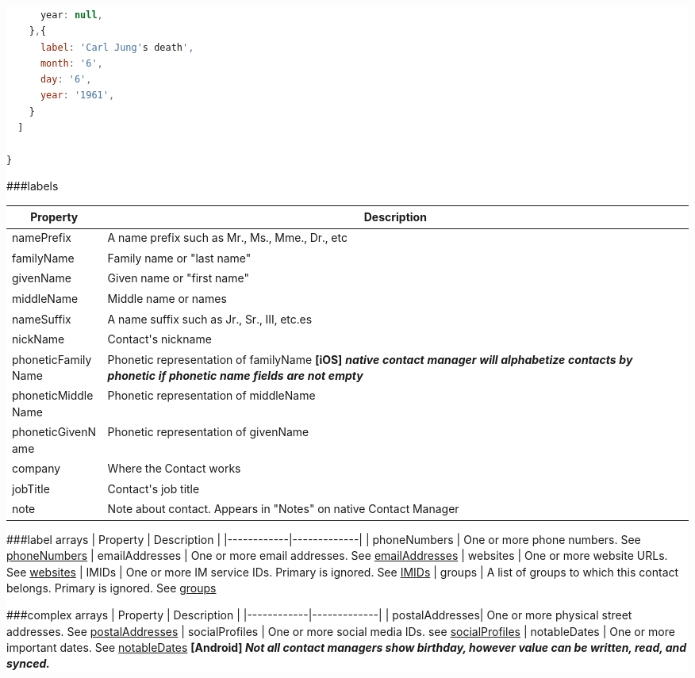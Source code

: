 ```js
      year: null,
    },{
      label: 'Carl Jung's death',
      month: '6',
      day: '6',
      year: '1961',
    }
  ]

}
```

###labels

| Property   | Description |
|------------|-------------|
| namePrefix | A name prefix such as Mr., Ms., Mme., Dr., etc
| familyName | Family name or "last name"
| givenName  | Given name or "first name"
| middleName | Middle name or names
| nameSuffix | A name suffix such as Jr., Sr., III, etc.es
| nickName   | Contact's nickname
| phoneticFamilyName | Phonetic representation of familyName **[iOS] _native contact manager will alphabetize contacts by phonetic if phonetic name fields are not empty_**
| phoneticMiddleName | Phonetic representation of middleName
| phoneticGivenName | Phonetic representation of givenName
| company    | Where the Contact works
| jobTitle   | Contact's job title
| note       | Note about contact. Appears in "Notes" on native Contact Manager

###label arrays
| Property   | Description |
|------------|-------------|
| phoneNumbers | One or more phone numbers. See [phoneNumbers](#phonenumbers)
| emailAddresses | One or more email addresses. See [emailAddresses](#emailaddresses)
| websites   | One or more website URLs. See [websites](#websites)
| IMIDs      | One or more IM service IDs. Primary is ignored. See [IMIDs](#IMIDs)
| groups     | A list of groups to which this contact belongs. Primary is ignored. See [groups](#groups)

###complex arrays
| Property   | Description |
|------------|-------------|
| postalAddresses| One or more physical street addresses. See [postalAddresses](#postaladdresses)
| socialProfiles | One or more social media IDs. see [socialProfiles](#socialProfiles)
| notableDates  | One or more important dates. See [notableDates](#notableDates) **[Android] _Not all contact managers show birthday, however value can be written, read, and synced._**
